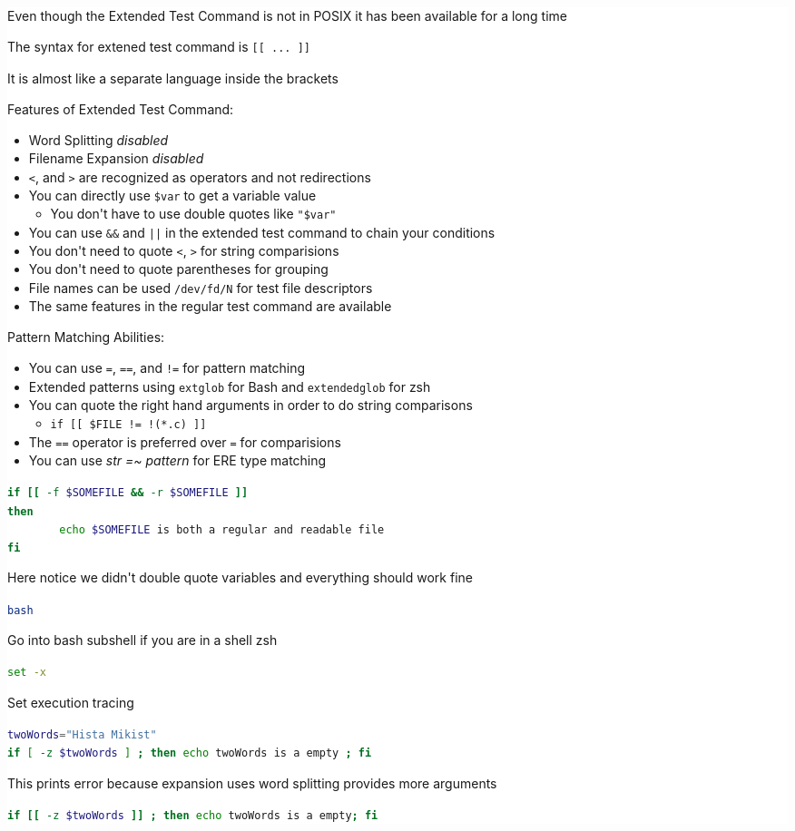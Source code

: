 Even though the Extended Test Command is not in POSIX it has been available for a long time

The syntax for extened test command is `[[ ... ]]`

It is almost like a separate language inside the brackets

Features of Extended Test Command:

* Word Splitting *disabled*
* Filename Expansion *disabled*
* `<`, and `>` are recognized as operators and not redirections
* You can directly use `$var` to get a variable value
  * You don't have to use double quotes like `"$var"`
* You can use `&&` and `||` in the extended test command to chain your conditions
* You don't need to quote `<`, `>` for string comparisions
* You don't need to quote parentheses for grouping
* File names can be used `/dev/fd/N` for test file descriptors
* The same features in the regular test command are available

Pattern Matching Abilities:

* You can use `=`, `==`, and `!=` for pattern matching
* Extended patterns using `extglob` for Bash and `extendedglob` for zsh
* You can quote the right hand arguments in order to do string comparisons
  * `if [[ $FILE != !(*.c) ]]`
* The `==` operator is preferred over `=` for comparisions
* You can use *str =~ pattern* for ERE type matching

```bash
if [[ -f $SOMEFILE && -r $SOMEFILE ]]
then
        echo $SOMEFILE is both a regular and readable file
fi
```

Here notice we didn't double quote variables and everything should work fine

```bash
bash
```

Go into bash subshell if you are in a shell zsh

```bash
set -x
```

Set execution tracing

```bash
twoWords="Hista Mikist"
if [ -z $twoWords ] ; then echo twoWords is a empty ; fi
```

This prints error because expansion uses word splitting provides more arguments

```bash
if [[ -z $twoWords ]] ; then echo twoWords is a empty; fi
```
